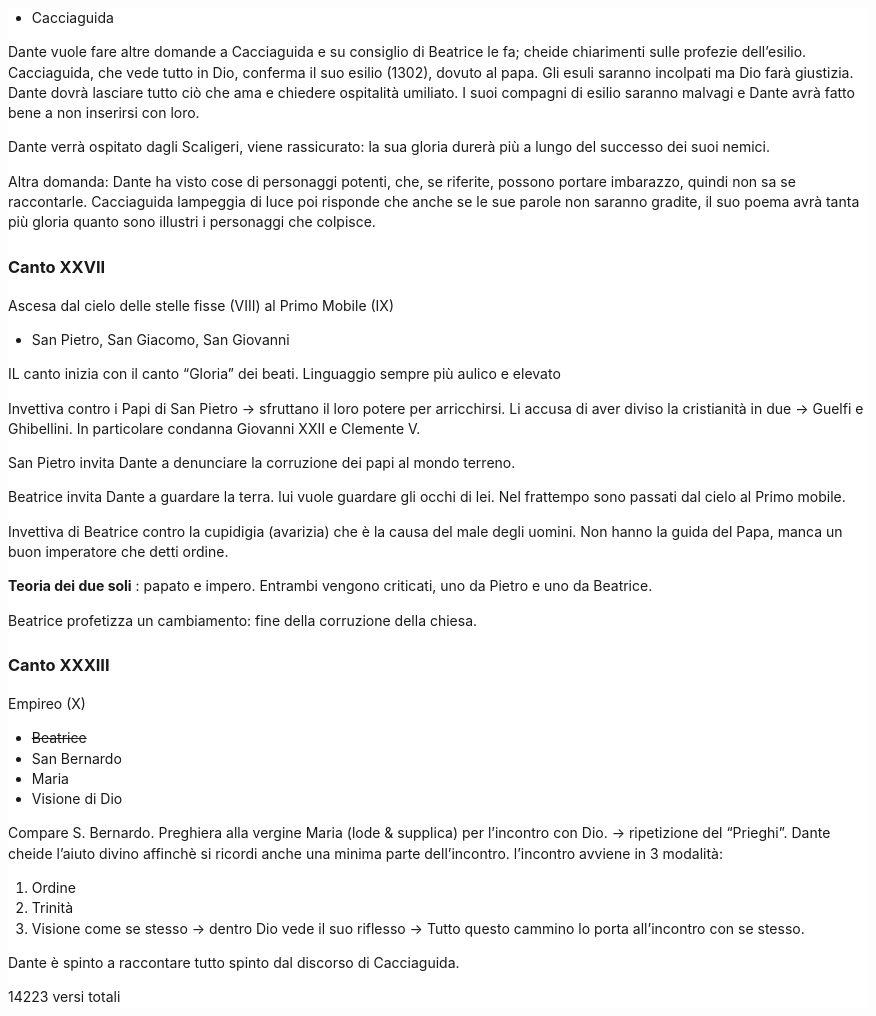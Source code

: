 -   Cacciaguida

Dante vuole fare altre domande a Cacciaguida e su consiglio di Beatrice le fa; cheide chiarimenti sulle profezie dell’esilio. Cacciaguida, che vede tutto in Dio, conferma il suo esilio (1302), dovuto al papa. Gli esuli saranno incolpati ma Dio farà giustizia. Dante dovrà lasciare tutto ciò che ama e chiedere ospitalità umiliato. I suoi compagni di esilio saranno malvagi e Dante avrà fatto bene a non inserirsi con loro.

Dante verrà ospitato dagli Scaligeri, viene rassicurato: la sua gloria durerà più a lungo del successo dei suoi nemici.

Altra domanda: Dante ha visto cose di personaggi potenti, che, se riferite, possono portare imbarazzo, quindi non sa se raccontarle. Cacciaguida lampeggia di luce poi risponde che anche se le sue parole non saranno gradite, il suo poema avrà tanta più gloria quanto sono illustri i personaggi che colpisce.

### Canto XXVII

 Ascesa dal cielo delle stelle fisse (VIII) al Primo Mobile (IX)

-   San Pietro, San Giacomo, San Giovanni

IL canto inizia con il canto “Gloria” dei beati. Linguaggio sempre più aulico e elevato

Invettiva contro i Papi di San Pietro → sfruttano il loro potere per arricchirsi. Li accusa di aver diviso la cristianità in due → Guelfi e Ghibellini. In particolare condanna Giovanni XXII e Clemente V.

San Pietro invita Dante a denunciare la corruzione dei papi al mondo terreno.

Beatrice invita Dante a guardare la terra. lui vuole guardare gli occhi di lei. Nel frattempo sono passati dal cielo al Primo mobile.

Invettiva di Beatrice contro la cupidigia (avarizia) che è la causa del male degli uomini. Non hanno la guida del Papa, manca un buon imperatore che detti ordine.

**Teoria dei due soli** : papato e impero. Entrambi vengono criticati, uno da Pietro e uno da Beatrice.

Beatrice profetizza un cambiamento: fine della corruzione della chiesa.

### Canto XXXIII

 Empireo (X)

-   ~~Beatrice~~
-   San Bernardo
-   Maria
-   Visione di Dio

Compare S. Bernardo. Preghiera alla vergine Maria (lode & supplica) per l’incontro con Dio. → ripetizione del “Prieghi”. Dante cheide l’aiuto divino affinchè si ricordi anche una minima parte dell’incontro. l’incontro avviene in 3 modalità:

1.  Ordine
2.  Trinità
3.  Visione come se stesso → dentro Dio vede il suo riflesso → Tutto questo cammino lo porta all’incontro con se stesso.

Dante è spinto a raccontare tutto spinto dal discorso di Cacciaguida.

14223 versi totali